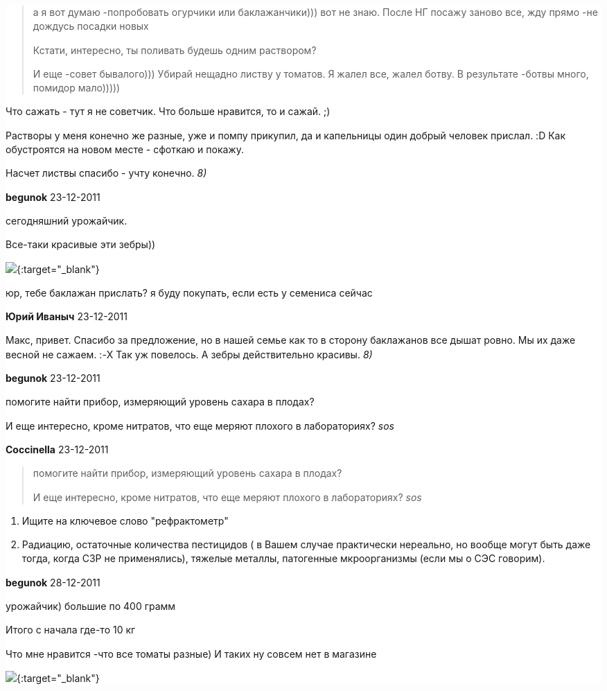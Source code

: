 > а я вот думаю -попробовать огурчики или баклажанчики))) вот не знаю. После НГ посажу заново все, жду прямо -не дождусь посадки новых
> 
> Кстати, интересно, ты поливать будешь одним раствором?
> 
> И еще -совет бывалого))) Убирай нещадно листву у томатов. Я жалел все, жалел ботву. В результате -ботвы много, помидор мало)))))

Что сажать - тут я не советчик. Что больше нравится, то и сажай. ;)

Растворы у меня конечно же разные, уже и помпу прикупил, да и капельницы один добрый человек прислал. :D Как обустроятся на новом месте - сфоткаю и покажу.

Насчет листвы спасибо - учту конечно. *8)*


**begunok** 23-12-2011

сегодняшний урожайчик.

Все-таки красивые эти зебры))

[![](/imagehost/thumbs/img2855.jpg)](https://t.me/ponics_ru_files/6375){:target="_blank"}

юр, тебе баклажан прислать? я буду покупать, если есть у семениса сейчас


**Юрий Иваныч** 23-12-2011

Макс, привет. Спасибо за предложение, но в нашей семье как то в сторону баклажанов все дышат ровно. Мы их даже весной не сажаем. :-X Так уж повелось. А зебры действительно красивы. *8)*


**begunok** 23-12-2011

помогите найти прибор, измеряющий уровень сахара в плодах?

И еще интересно, кроме нитратов, что еще меряют плохого в лабораториях? *sos*


**Coccinella** 23-12-2011

> помогите найти прибор, измеряющий уровень сахара в плодах?
> 
> И еще интересно, кроме нитратов, что еще меряют плохого в лабораториях? *sos*

1) Ищите на ключевое слово "рефрактометр"

2) Радиацию, остаточные количества пестицидов ( в Вашем случае практически нереально, но вообще могут быть даже тогда, когда СЗР не применялись), тяжелые металлы, патогенные мкроорганизмы (если мы о СЭС говорим).


**begunok** 28-12-2011

урожайчик) большие по 400 грамм

Итого с начала где-то 10 кг

Что мне нравится -что все томаты разные) И таких ну совсем нет в магазине

[![](/imagehost/thumbs/img2861.jpg)](https://t.me/ponics_ru_files/6376){:target="_blank"}

